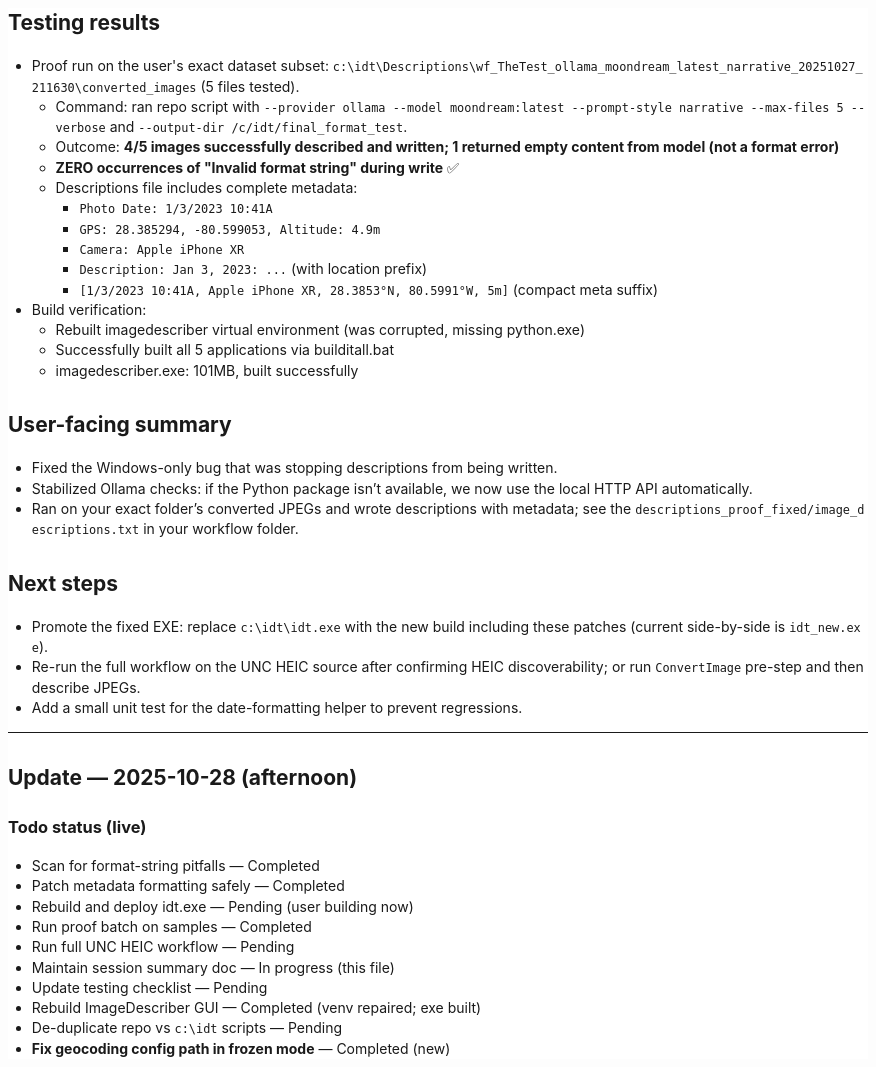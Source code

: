 ## Testing results
- Proof run on the user's exact dataset subset: `c:\idt\Descriptions\wf_TheTest_ollama_moondream_latest_narrative_20251027_211630\converted_images` (5 files tested).
  - Command: ran repo script with `--provider ollama --model moondream:latest --prompt-style narrative --max-files 5 --verbose` and `--output-dir /c/idt/final_format_test`.
  - Outcome: **4/5 images successfully described and written; 1 returned empty content from model (not a format error)**
  - **ZERO occurrences of "Invalid format string" during write** ✅
  - Descriptions file includes complete metadata:
    - `Photo Date: 1/3/2023 10:41A`
    - `GPS: 28.385294, -80.599053, Altitude: 4.9m`
    - `Camera: Apple iPhone XR`
    - `Description: Jan 3, 2023: ...` (with location prefix)
    - `[1/3/2023 10:41A, Apple iPhone XR, 28.3853°N, 80.5991°W, 5m]` (compact meta suffix)
- Build verification:
  - Rebuilt imagedescriber virtual environment (was corrupted, missing python.exe)
  - Successfully built all 5 applications via builditall.bat
  - imagedescriber.exe: 101MB, built successfully

## User-facing summary
- Fixed the Windows-only bug that was stopping descriptions from being written.
- Stabilized Ollama checks: if the Python package isn’t available, we now use the local HTTP API automatically.
- Ran on your exact folder’s converted JPEGs and wrote descriptions with metadata; see the `descriptions_proof_fixed/image_descriptions.txt` in your workflow folder.

## Next steps
- Promote the fixed EXE: replace `c:\idt\idt.exe` with the new build including these patches (current side-by-side is `idt_new.exe`).
- Re-run the full workflow on the UNC HEIC source after confirming HEIC discoverability; or run `ConvertImage` pre-step and then describe JPEGs.
- Add a small unit test for the date-formatting helper to prevent regressions.

---

## Update — 2025-10-28 (afternoon)

### Todo status (live)
- Scan for format-string pitfalls — Completed
- Patch metadata formatting safely — Completed
- Rebuild and deploy idt.exe — Pending (user building now)
- Run proof batch on samples — Completed
- Run full UNC HEIC workflow — Pending
- Maintain session summary doc — In progress (this file)
- Update testing checklist — Pending
- Rebuild ImageDescriber GUI — Completed (venv repaired; exe built)
- De-duplicate repo vs `c:\idt` scripts — Pending
- **Fix geocoding config path in frozen mode** — Completed (new)
